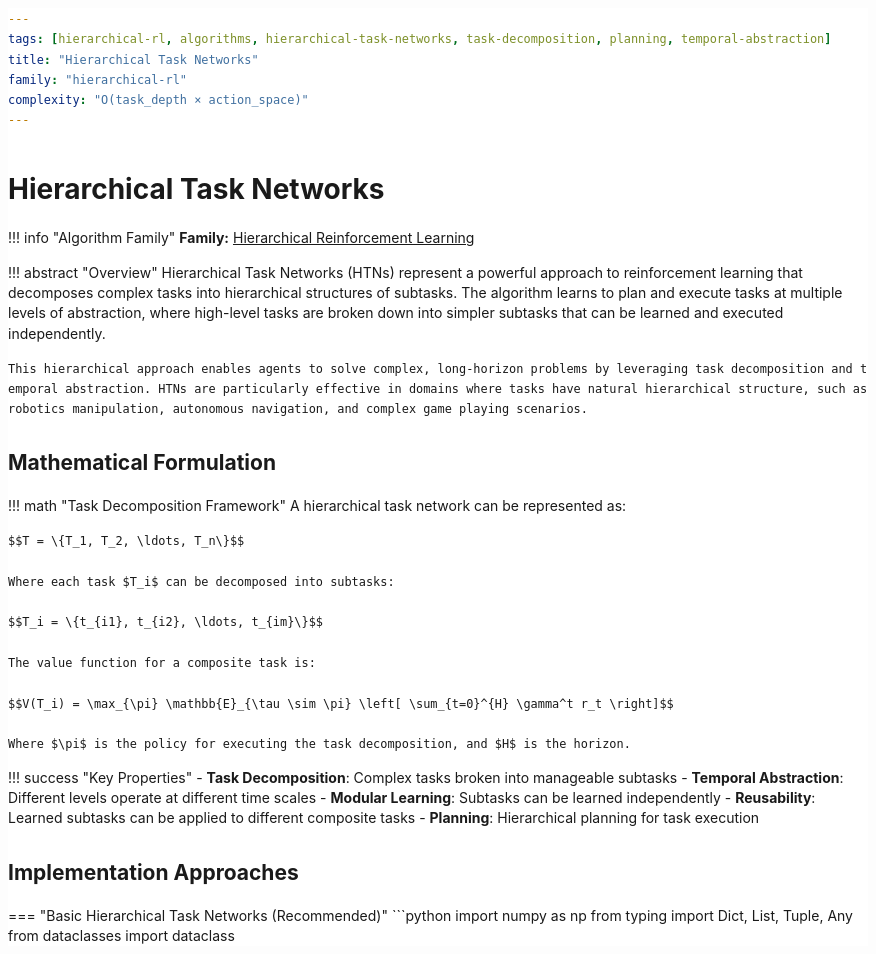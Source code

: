 ```yaml
---
tags: [hierarchical-rl, algorithms, hierarchical-task-networks, task-decomposition, planning, temporal-abstraction]
title: "Hierarchical Task Networks"
family: "hierarchical-rl"
complexity: "O(task_depth × action_space)"
---
```


# Hierarchical Task Networks

!!! info "Algorithm Family"
    **Family:** [Hierarchical Reinforcement Learning](../../families/hierarchical-rl.md)

!!! abstract "Overview"
    Hierarchical Task Networks (HTNs) represent a powerful approach to reinforcement learning that decomposes complex tasks into hierarchical structures of subtasks. The algorithm learns to plan and execute tasks at multiple levels of abstraction, where high-level tasks are broken down into simpler subtasks that can be learned and executed independently.

    This hierarchical approach enables agents to solve complex, long-horizon problems by leveraging task decomposition and temporal abstraction. HTNs are particularly effective in domains where tasks have natural hierarchical structure, such as robotics manipulation, autonomous navigation, and complex game playing scenarios.

## Mathematical Formulation

!!! math "Task Decomposition Framework"
    A hierarchical task network can be represented as:
    
    $$T = \{T_1, T_2, \ldots, T_n\}$$
    
    Where each task $T_i$ can be decomposed into subtasks:
    
    $$T_i = \{t_{i1}, t_{i2}, \ldots, t_{im}\}$$
    
    The value function for a composite task is:
    
    $$V(T_i) = \max_{\pi} \mathbb{E}_{\tau \sim \pi} \left[ \sum_{t=0}^{H} \gamma^t r_t \right]$$
    
    Where $\pi$ is the policy for executing the task decomposition, and $H$ is the horizon.

!!! success "Key Properties"
    - **Task Decomposition**: Complex tasks broken into manageable subtasks
    - **Temporal Abstraction**: Different levels operate at different time scales
    - **Modular Learning**: Subtasks can be learned independently
    - **Reusability**: Learned subtasks can be applied to different composite tasks
    - **Planning**: Hierarchical planning for task execution

## Implementation Approaches

=== "Basic Hierarchical Task Networks (Recommended)"
    ```python
    import numpy as np
    from typing import Dict, List, Tuple, Any
    from dataclasses import dataclass
    